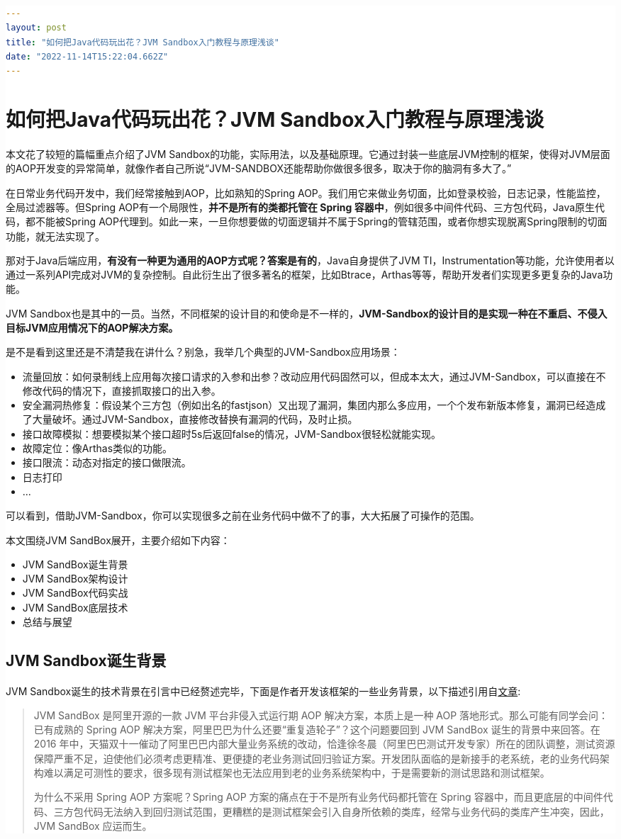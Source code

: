 ```yaml
---
layout: post
title: "如何把Java代码玩出花？JVM Sandbox入门教程与原理浅谈"
date: "2022-11-14T15:22:04.662Z"
---
```

如何把Java代码玩出花？JVM Sandbox入门教程与原理浅谈
=================================

本文花了较短的篇幅重点介绍了JVM Sandbox的功能，实际用法，以及基础原理。它通过封装一些底层JVM控制的框架，使得对JVM层面的AOP开发变的异常简单，就像作者自己所说“JVM-SANDBOX还能帮助你做很多很多，取决于你的脑洞有多大了。”

在日常业务代码开发中，我们经常接触到AOP，比如熟知的Spring AOP。我们用它来做业务切面，比如登录校验，日志记录，性能监控，全局过滤器等。但Spring AOP有一个局限性，**并不是所有的类都托管在 Spring 容器中**，例如很多中间件代码、三方包代码，Java原生代码，都不能被Spring AOP代理到。如此一来，一旦你想要做的切面逻辑并不属于Spring的管辖范围，或者你想实现脱离Spring限制的切面功能，就无法实现了。

那对于Java后端应用，**有没有一种更为通用的AOP方式呢？答案是有的**，Java自身提供了JVM TI，Instrumentation等功能，允许使用者以通过一系列API完成对JVM的复杂控制。自此衍生出了很多著名的框架，比如Btrace，Arthas等等，帮助开发者们实现更多更复杂的Java功能。

JVM Sandbox也是其中的一员。当然，不同框架的设计目的和使命是不一样的，**JVM-Sandbox的设计目的是实现一种在不重启、不侵入目标JVM应用情况下的AOP解决方案。**

是不是看到这里还是不清楚我在讲什么？别急，我举几个典型的JVM-Sandbox应用场景：

*   流量回放：如何录制线上应用每次接口请求的入参和出参？改动应用代码固然可以，但成本太大，通过JVM-Sandbox，可以直接在不修改代码的情况下，直接抓取接口的出入参。
*   安全漏洞热修复：假设某个三方包（例如出名的fastjson）又出现了漏洞，集团内那么多应用，一个个发布新版本修复，漏洞已经造成了大量破坏。通过JVM-Sandbox，直接修改替换有漏洞的代码，及时止损。
*   接口故障模拟：想要模拟某个接口超时5s后返回false的情况，JVM-Sandbox很轻松就能实现。
*   故障定位：像Arthas类似的功能。
*   接口限流：动态对指定的接口做限流。
*   日志打印
*   ...

可以看到，借助JVM-Sandbox，你可以实现很多之前在业务代码中做不了的事，大大拓展了可操作的范围。

本文围绕JVM SandBox展开，主要介绍如下内容：

*   JVM SandBox诞生背景
*   JVM SandBox架构设计
*   JVM SandBox代码实战
*   JVM SandBox底层技术
*   总结与展望

JVM Sandbox诞生背景
---------------

JVM Sandbox诞生的技术背景在引言中已经赘述完毕，下面是作者开发该框架的一些业务背景，以下描述引用自[文章](https://www.infoq.cn/article/tsy4lgjvsfweuxebw*gp):

> JVM SandBox 是阿里开源的一款 JVM 平台非侵入式运行期 AOP 解决方案，本质上是一种 AOP 落地形式。那么可能有同学会问：已有成熟的 Spring AOP 解决方案，阿里巴巴为什么还要“重复造轮子”？这个问题要回到 JVM SandBox 诞生的背景中来回答。在 2016 年中，天猫双十一催动了阿里巴巴内部大量业务系统的改动，恰逢徐冬晨（阿里巴巴测试开发专家）所在的团队调整，测试资源保障严重不足，迫使他们必须考虑更精准、更便捷的老业务测试回归验证方案。开发团队面临的是新接手的老系统，老的业务代码架构难以满足可测性的要求，很多现有测试框架也无法应用到老的业务系统架构中，于是需要新的测试思路和测试框架。
> 
> 为什么不采用 Spring AOP 方案呢？Spring AOP 方案的痛点在于不是所有业务代码都托管在 Spring 容器中，而且更底层的中间件代码、三方包代码无法纳入到回归测试范围，更糟糕的是测试框架会引入自身所依赖的类库，经常与业务代码的类库产生冲突，因此，JVM SandBox 应运而生。
